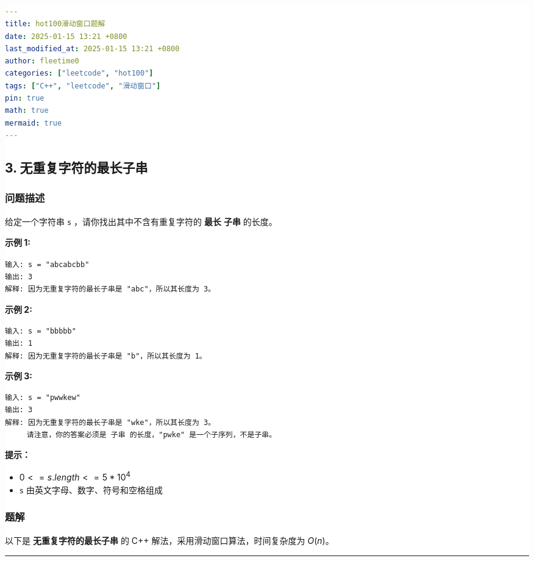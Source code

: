 ```yaml
---
title: hot100滑动窗口题解
date: 2025-01-15 13:21 +0800
last_modified_at: 2025-01-15 13:21 +0800
author: fleetime0
categories: ["leetcode", "hot100"]
tags: ["C++", "leetcode", "滑动窗口"]
pin: true
math: true
mermaid: true
---
```


## 3. 无重复字符的最长子串

### 问题描述

给定一个字符串 `s` ，请你找出其中不含有重复字符的 **最长** **子串** 的长度。

**示例 1:**

```
输入: s = "abcabcbb"
输出: 3 
解释: 因为无重复字符的最长子串是 "abc"，所以其长度为 3。
```

**示例 2:**

```
输入: s = "bbbbb"
输出: 1
解释: 因为无重复字符的最长子串是 "b"，所以其长度为 1。
```

**示例 3:**

```
输入: s = "pwwkew"
输出: 3
解释: 因为无重复字符的最长子串是 "wke"，所以其长度为 3。
     请注意，你的答案必须是 子串 的长度，"pwke" 是一个子序列，不是子串。
```

**提示：**

- $0 <= s.length <= 5 * 10^4$
- `s` 由英文字母、数字、符号和空格组成

### 题解

以下是 **无重复字符的最长子串** 的 C++ 解法，采用滑动窗口算法，时间复杂度为 $O(n)$。

------
